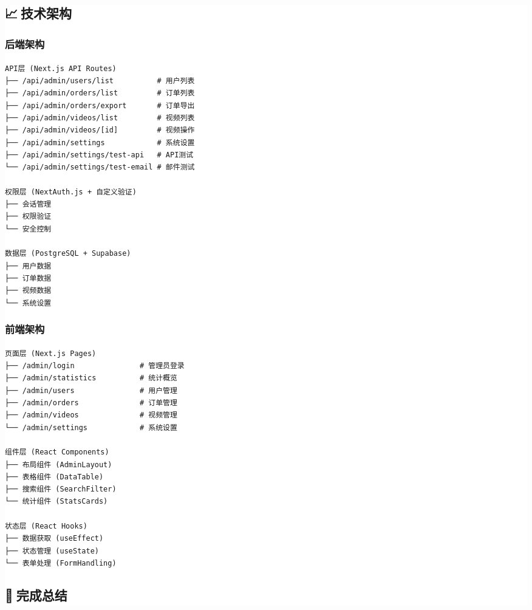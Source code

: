 ## 📈 技术架构

### 后端架构
```
API层 (Next.js API Routes)
├── /api/admin/users/list          # 用户列表
├── /api/admin/orders/list         # 订单列表
├── /api/admin/orders/export       # 订单导出
├── /api/admin/videos/list         # 视频列表
├── /api/admin/videos/[id]         # 视频操作
├── /api/admin/settings            # 系统设置
├── /api/admin/settings/test-api   # API测试
└── /api/admin/settings/test-email # 邮件测试

权限层 (NextAuth.js + 自定义验证)
├── 会话管理
├── 权限验证
└── 安全控制

数据层 (PostgreSQL + Supabase)
├── 用户数据
├── 订单数据
├── 视频数据
└── 系统设置
```

### 前端架构
```
页面层 (Next.js Pages)
├── /admin/login               # 管理员登录
├── /admin/statistics          # 统计概览
├── /admin/users               # 用户管理
├── /admin/orders              # 订单管理
├── /admin/videos              # 视频管理
└── /admin/settings            # 系统设置

组件层 (React Components)
├── 布局组件 (AdminLayout)
├── 表格组件 (DataTable)
├── 搜索组件 (SearchFilter)
└── 统计组件 (StatsCards)

状态层 (React Hooks)
├── 数据获取 (useEffect)
├── 状态管理 (useState)
└── 表单处理 (FormHandling)
```

## 🎊 完成总结
